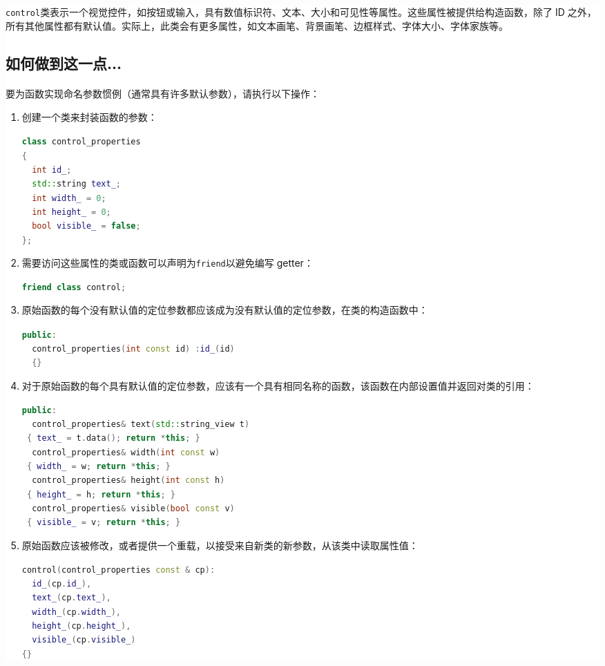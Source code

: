 `control`类表示一个视觉控件，如按钮或输入，具有数值标识符、文本、大小和可见性等属性。这些属性被提供给构造函数，除了 ID 之外，所有其他属性都有默认值。实际上，此类会有更多属性，如文本画笔、背景画笔、边框样式、字体大小、字体家族等。

## 如何做到这一点...

要为函数实现命名参数惯例（通常具有许多默认参数），请执行以下操作：

1.  创建一个类来封装函数的参数：

    ```cpp
    class control_properties
    {
      int id_;
      std::string text_;
      int width_ = 0;
      int height_ = 0;
      bool visible_ = false;
    }; 
    ```

1.  需要访问这些属性的类或函数可以声明为`friend`以避免编写 getter：

    ```cpp
    friend class control; 
    ```

1.  原始函数的每个没有默认值的定位参数都应该成为没有默认值的定位参数，在类的构造函数中：

    ```cpp
    public:
      control_properties(int const id) :id_(id)
      {} 
    ```

1.  对于原始函数的每个具有默认值的定位参数，应该有一个具有相同名称的函数，该函数在内部设置值并返回对类的引用：

    ```cpp
    public:
      control_properties& text(std::string_view t) 
     { text_ = t.data(); return *this; }
      control_properties& width(int const w) 
     { width_ = w; return *this; }
      control_properties& height(int const h) 
     { height_ = h; return *this; }
      control_properties& visible(bool const v) 
     { visible_ = v; return *this; } 
    ```

1.  原始函数应该被修改，或者提供一个重载，以接受来自新类的新参数，从该类中读取属性值：

    ```cpp
    control(control_properties const & cp):
      id_(cp.id_), 
      text_(cp.text_),
      width_(cp.width_), 
      height_(cp.height_),
      visible_(cp.visible_)
    {} 
    ```
